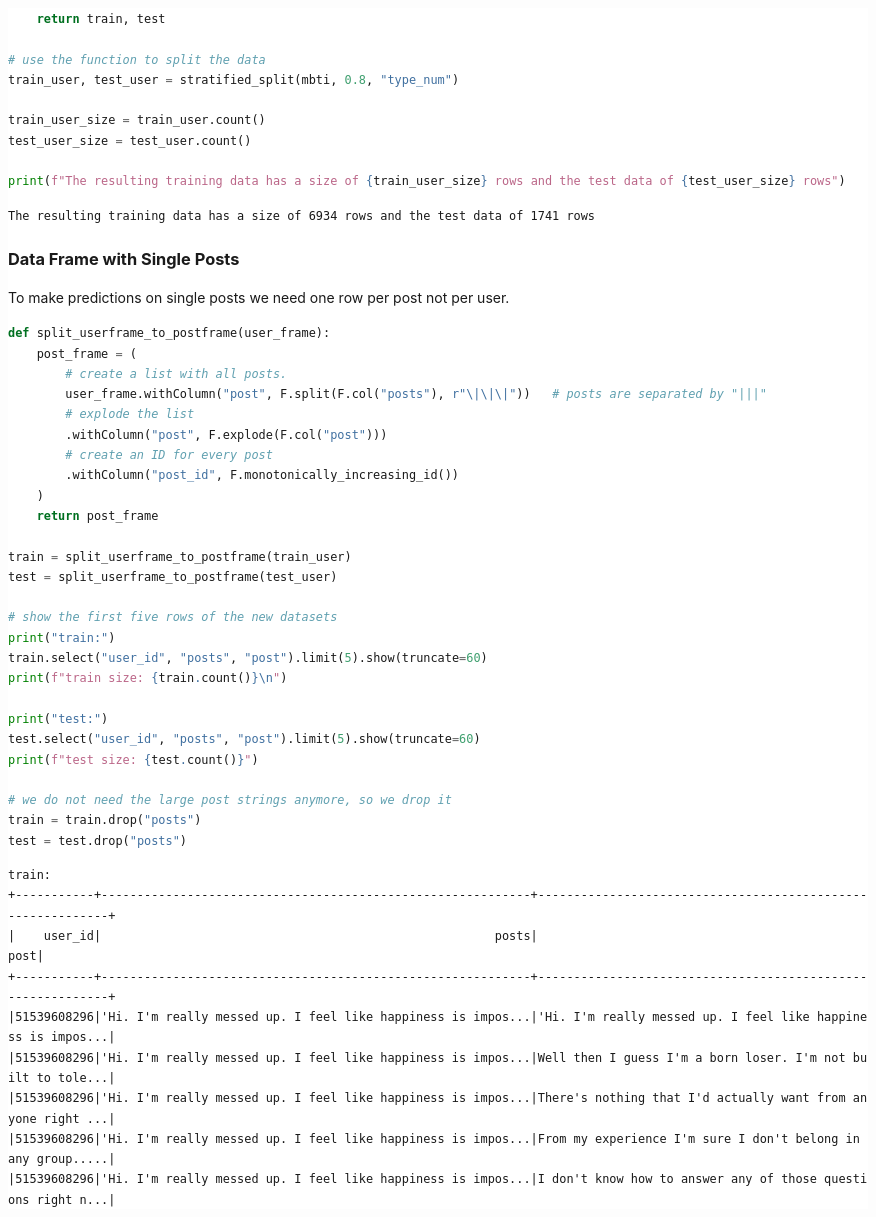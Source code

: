 ```python
    return train, test

# use the function to split the data
train_user, test_user = stratified_split(mbti, 0.8, "type_num")

train_user_size = train_user.count()
test_user_size = test_user.count()

print(f"The resulting training data has a size of {train_user_size} rows and the test data of {test_user_size} rows")
```

    The resulting training data has a size of 6934 rows and the test data of 1741 rows


### Data Frame with Single Posts

To make predictions on single posts we need one row per post not per user. 


```python
def split_userframe_to_postframe(user_frame):
    post_frame = (
        # create a list with all posts.
        user_frame.withColumn("post", F.split(F.col("posts"), r"\|\|\|"))   # posts are separated by "|||"
        # explode the list
        .withColumn("post", F.explode(F.col("post"))) 
        # create an ID for every post
        .withColumn("post_id", F.monotonically_increasing_id())  
    )
    return post_frame

train = split_userframe_to_postframe(train_user)
test = split_userframe_to_postframe(test_user)

# show the first five rows of the new datasets
print("train:")
train.select("user_id", "posts", "post").limit(5).show(truncate=60)
print(f"train size: {train.count()}\n")
      
print("test:")
test.select("user_id", "posts", "post").limit(5).show(truncate=60)
print(f"test size: {test.count()}")

# we do not need the large post strings anymore, so we drop it
train = train.drop("posts")
test = test.drop("posts")
```

    train:
    +-----------+------------------------------------------------------------+------------------------------------------------------------+
    |    user_id|                                                       posts|                                                        post|
    +-----------+------------------------------------------------------------+------------------------------------------------------------+
    |51539608296|'Hi. I'm really messed up. I feel like happiness is impos...|'Hi. I'm really messed up. I feel like happiness is impos...|
    |51539608296|'Hi. I'm really messed up. I feel like happiness is impos...|Well then I guess I'm a born loser. I'm not built to tole...|
    |51539608296|'Hi. I'm really messed up. I feel like happiness is impos...|There's nothing that I'd actually want from anyone right ...|
    |51539608296|'Hi. I'm really messed up. I feel like happiness is impos...|From my experience I'm sure I don't belong in any group.....|
    |51539608296|'Hi. I'm really messed up. I feel like happiness is impos...|I don't know how to answer any of those questions right n...|
